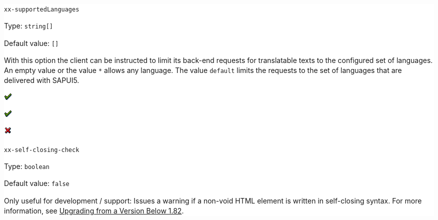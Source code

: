`xx-supportedLanguages`



</td>
<td valign="top">

Type: `string[]`

Default value: `[]`

With this option the client can be instructed to limit its back-end requests for translatable texts to the configured set of languages. An empty value or the value `*` allows any language. The value `default` limits the requests to the set of languages that are delivered with SAPUI5.



</td>
<td valign="top">

![YES](../02_Read-Me-First/images/Checked_Okay_3929e46.png)



</td>
<td valign="top">

![YES](../02_Read-Me-First/images/Checked_Okay_3929e46.png)



</td>
<td valign="top">

![NO](images/Cancel_dfb38de.png)



</td>
</tr>
<tr>
<td valign="top">

`xx-self-closing-check`



</td>
<td valign="top">

Type: `boolean`

Default value: `false`

Only useful for development / support: Issues a warning if a non-void HTML element is written in self-closing syntax. For more information, see [Upgrading from a Version Below 1.82](../02_Read-Me-First/upgrading-from-a-version-below-1-82-147eef9.md).


